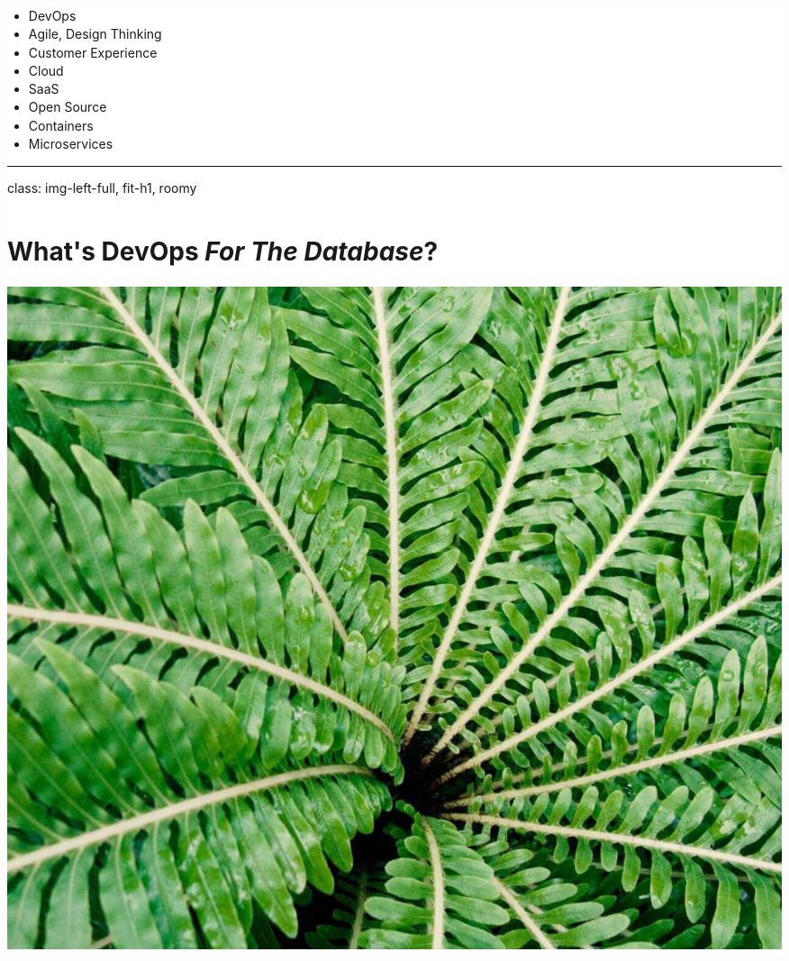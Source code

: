- DevOps
- Agile, Design Thinking
- Customer Experience
- Cloud
- SaaS
- Open Source
- Containers
- Microservices

---
class: img-left-full, fit-h1, roomy
# What's DevOps _For The Database_?

![Image](unsplash-photos-IzV1d3qJc24.jpg)
